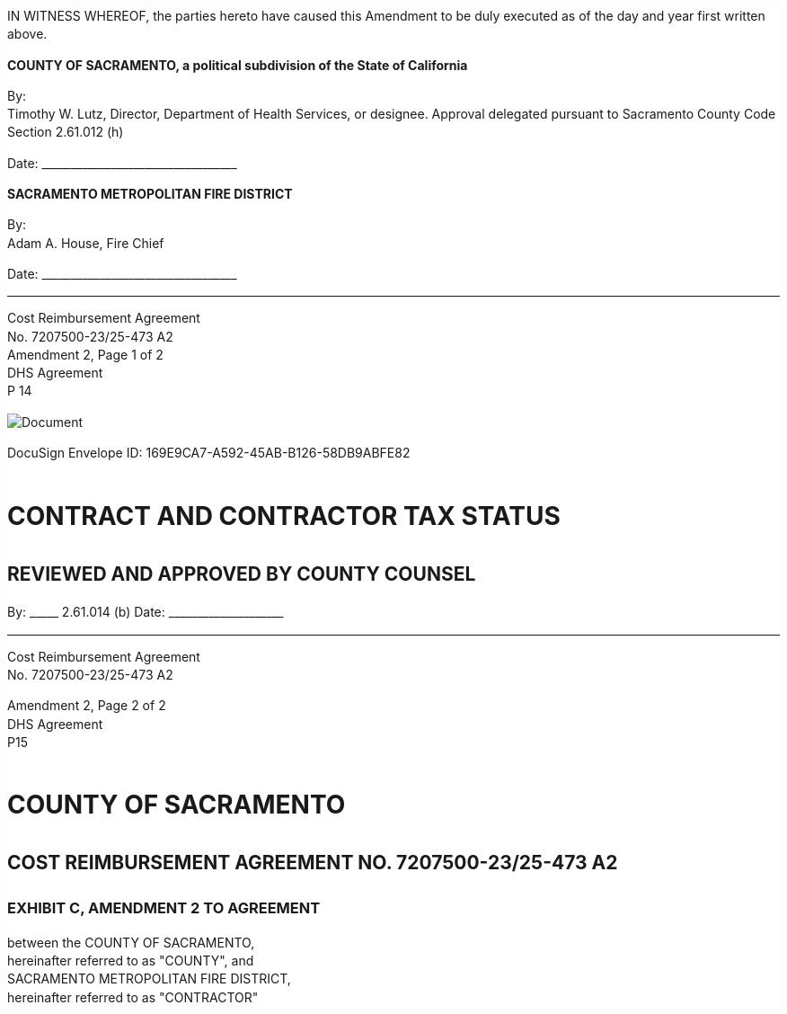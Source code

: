 IN WITNESS WHEREOF, the parties hereto have caused this Amendment to be duly executed as of the day and year first written above.  

**COUNTY OF SACRAMENTO, a political subdivision of the State of California**  

By:  
Timothy W. Lutz, Director, Department of Health Services, or designee. Approval delegated pursuant to Sacramento County Code Section 2.61.012 (h)  

Date: __________________________________  

**SACRAMENTO METROPOLITAN FIRE DISTRICT**  

By:  
Adam A. House, Fire Chief  

Date: __________________________________  

---

Cost Reimbursement Agreement  
No. 7207500-23/25-473 A2  
Amendment 2, Page 1 of 2  
DHS Agreement  
P 14  

![Document](https://via.placeholder.com/993x768.png?text=Document+Image)

DocuSign Envelope ID: 169E9CA7-A592-45AB-B126-58DB9ABFE82

# CONTRACT AND CONTRACTOR TAX STATUS
## REVIEWED AND APPROVED BY COUNTY COUNSEL

By: _____ 2.61.014 (b) Date: ____________________

---

Cost Reimbursement Agreement  
No. 7207500-23/25-473 A2  

Amendment 2, Page 2 of 2  
DHS Agreement  
P15

# COUNTY OF SACRAMENTO  
## COST REIMBURSEMENT AGREEMENT NO. 7207500-23/25-473 A2  

### EXHIBIT C, AMENDMENT 2 TO AGREEMENT  
between the COUNTY OF SACRAMENTO,  
hereinafter referred to as "COUNTY", and  
SACRAMENTO METROPOLITAN FIRE DISTRICT,  
hereinafter referred to as "CONTRACTOR"  
